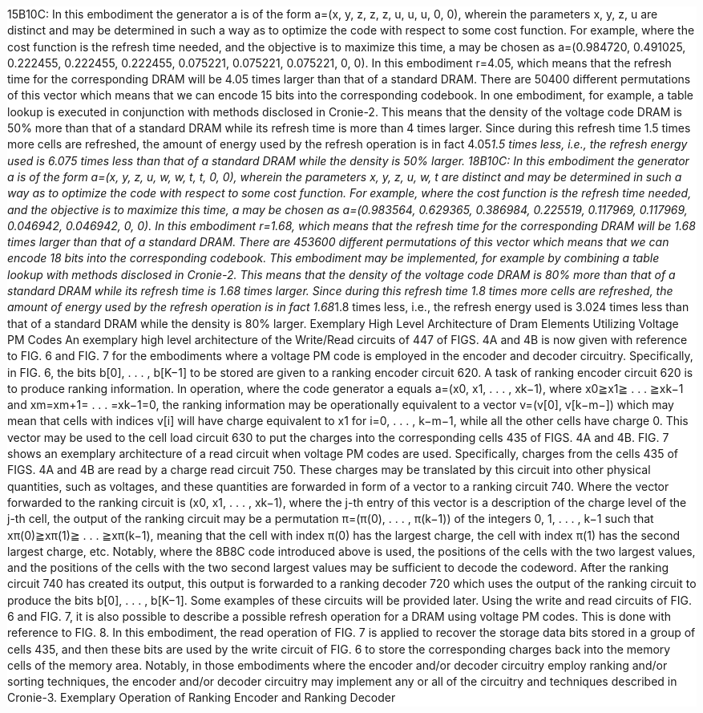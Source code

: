 15B10C: In this embodiment the generator a is of the form a=(x, y, z, z, z, u, u, u, 0, 0), wherein the parameters x, y, z, u are distinct and may be determined in such a way as to optimize the code with respect to some cost function. For example, where the cost function is the refresh time needed, and the objective is to maximize this time, a may be chosen as a=(0.984720, 0.491025, 0.222455, 0.222455, 0.222455, 0.075221, 0.075221, 0.075221, 0, 0). In this embodiment r=4.05, which means that the refresh time for the corresponding DRAM will be 4.05 times larger than that of a standard DRAM. There are 50400 different permutations of this vector which means that we can encode 15 bits into the corresponding codebook. In one embodiment, for example, a table lookup is executed in conjunction with methods disclosed in Cronie-2. This means that the density of the voltage code DRAM is 50% more than that of a standard DRAM while its refresh time is more than 4 times larger. Since during this refresh time 1.5 times more cells are refreshed, the amount of energy used by the refresh operation is in fact 4.05*1.5 times less, i.e., the refresh energy used is 6.075 times less than that of a standard DRAM while the density is 50% larger.
18B10C: In this embodiment the generator a is of the form a=(x, y, z, u, w, w, t, t, 0, 0), wherein the parameters x, y, z, u, w, t are distinct and may be determined in such a way as to optimize the code with respect to some cost function. For example, where the cost function is the refresh time needed, and the objective is to maximize this time, a may be chosen as a=(0.983564, 0.629365, 0.386984, 0.225519, 0.117969, 0.117969, 0.046942, 0.046942, 0, 0). In this embodiment r=1.68, which means that the refresh time for the corresponding DRAM will be 1.68 times larger than that of a standard DRAM. There are 453600 different permutations of this vector which means that we can encode 18 bits into the corresponding codebook. This embodiment may be implemented, for example by combining a table lookup with methods disclosed in Cronie-2. This means that the density of the voltage code DRAM is 80% more than that of a standard DRAM while its refresh time is 1.68 times larger. Since during this refresh time 1.8 times more cells are refreshed, the amount of energy used by the refresh operation is in fact 1.68*1.8 times less, i.e., the refresh energy used is 3.024 times less than that of a standard DRAM while the density is 80% larger.
Exemplary High Level Architecture of Dram Elements Utilizing Voltage PM Codes
An exemplary high level architecture of the Write/Read circuits of 447 of FIGS. 4A and 4B is now given with reference to FIG. 6 and FIG. 7 for the embodiments where a voltage PM code is employed in the encoder and decoder circuitry. Specifically, in FIG. 6, the bits b[0], . . . , b[K−1] to be stored are given to a ranking encoder circuit 620. A task of ranking encoder circuit 620 is to produce ranking information. In operation, where the code generator a equals a=(x0, x1, . . . , xk−1), where x0≧x1≧ . . . ≧xk−1 and xm=xm+1= . . . =xk−1=0, the ranking information may be operationally equivalent to a vector v=(v[0], v[k−m−]) which may mean that cells with indices v[i] will have charge equivalent to x1 for i=0, . . . , k−m−1, while all the other cells have charge 0. This vector may be used to the cell load circuit 630 to put the charges into the corresponding cells 435 of FIGS. 4A and 4B.
 FIG. 7 shows an exemplary architecture of a read circuit when voltage PM codes are used. Specifically, charges from the cells 435 of FIGS. 4A and 4B are read by a charge read circuit 750. These charges may be translated by this circuit into other physical quantities, such as voltages, and these quantities are forwarded in form of a vector to a ranking circuit 740. Where the vector forwarded to the ranking circuit is (x0, x1, . . . , xk−1), where the j-th entry of this vector is a description of the charge level of the j-th cell, the output of the ranking circuit may be a permutation π=(π(0), . . . , π(k−1)) of the integers 0, 1, . . . , k−1 such that xπ(0)≧xπ(1)≧ . . . ≧xπ(k−1), meaning that the cell with index π(0) has the largest charge, the cell with index π(1) has the second largest charge, etc.
Notably, where the 8B8C code introduced above is used, the positions of the cells with the two largest values, and the positions of the cells with the two second largest values may be sufficient to decode the codeword. After the ranking circuit 740 has created its output, this output is forwarded to a ranking decoder 720 which uses the output of the ranking circuit to produce the bits b[0], . . . , b[K−1]. Some examples of these circuits will be provided later.
Using the write and read circuits of FIG. 6 and FIG. 7, it is also possible to describe a possible refresh operation for a DRAM using voltage PM codes. This is done with reference to FIG. 8. In this embodiment, the read operation of FIG. 7 is applied to recover the storage data bits stored in a group of cells 435, and then these bits are used by the write circuit of FIG. 6 to store the corresponding charges back into the memory cells of the memory area.
Notably, in those embodiments where the encoder and/or decoder circuitry employ ranking and/or sorting techniques, the encoder and/or decoder circuitry may implement any or all of the circuitry and techniques described in Cronie-3.
Exemplary Operation of Ranking Encoder and Ranking Decoder